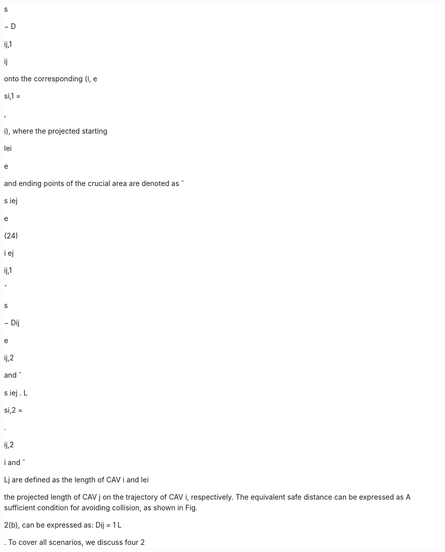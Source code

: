 s

− D

ij,1

ij

onto the corresponding \(i, e

si,1 =

, 

i\), where the projected starting

lei

e

and ending points of the crucial area are denoted as ˆ

s iej

e

\(24\)

i ej

ij,1

ˆ

s

− Dij

e

ij,2

and ˆ

s iej . L

si,2 =

. 

ij,2

i and ˆ

Lj are defined as the length of CAV i and lei

the projected length of CAV j on the trajectory of CAV i, respectively. The equivalent safe distance can be expressed as A sufficient condition for avoiding collision, as shown in Fig. 





2\(b\), can be expressed as: Dij = 1 L

. To cover all scenarios, we discuss four 2

